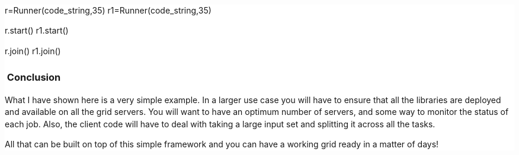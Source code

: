 r=Runner(code_string,35)
r1=Runner(code_string,35)

r.start()
r1.start()

r.join()
r1.join()</pre>
<h3> Conclusion</h3>
What I have shown here is a very simple example. In a larger use case you will have to ensure that all the libraries are deployed and available on all the grid servers. You will want to have an optimum number of servers, and some way to monitor the status of each job. Also, the client code will have to deal with taking a large input set and splitting it across all the tasks.

All that can be built on top of this simple framework and you can have a working grid ready in a matter of days!